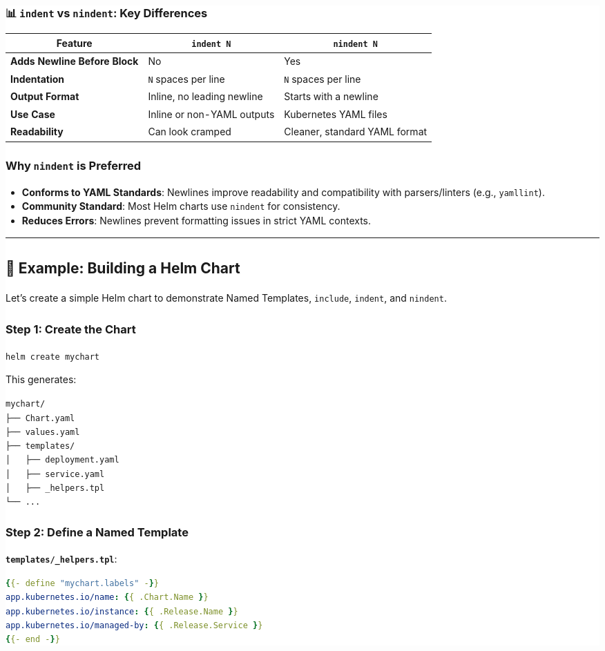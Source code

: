 ### 📊 `indent` vs `nindent`: Key Differences

| Feature                     | `indent N`                          | `nindent N`                         |
|-----------------------------|-------------------------------------|-------------------------------------|
| **Adds Newline Before Block** | No                                  | Yes                                 |
| **Indentation**             | `N` spaces per line                 | `N` spaces per line                 |
| **Output Format**           | Inline, no leading newline          | Starts with a newline               |
| **Use Case**                | Inline or non-YAML outputs          | Kubernetes YAML files               |
| **Readability**             | Can look cramped                    | Cleaner, standard YAML format       |

### Why `nindent` is Preferred

- **Conforms to YAML Standards**: Newlines improve readability and compatibility with parsers/linters (e.g., `yamllint`).
- **Community Standard**: Most Helm charts use `nindent` for consistency.
- **Reduces Errors**: Newlines prevent formatting issues in strict YAML contexts.

---

## 🧪 Example: Building a Helm Chart

Let’s create a simple Helm chart to demonstrate Named Templates, `include`, `indent`, and `nindent`.

### Step 1: Create the Chart

```bash
helm create mychart
```

This generates:

```
mychart/
├── Chart.yaml
├── values.yaml
├── templates/
│   ├── deployment.yaml
│   ├── service.yaml
│   ├── _helpers.tpl
└── ...
```

### Step 2: Define a Named Template

**`templates/_helpers.tpl`**:

```yaml
{{- define "mychart.labels" -}}
app.kubernetes.io/name: {{ .Chart.Name }}
app.kubernetes.io/instance: {{ .Release.Name }}
app.kubernetes.io/managed-by: {{ .Release.Service }}
{{- end -}}
```
